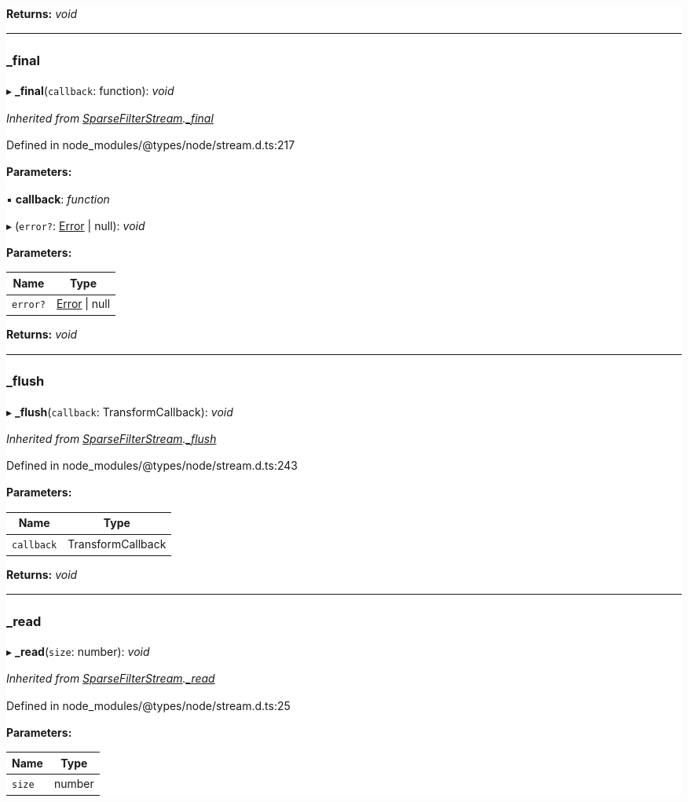 **Returns:** *void*

___

###  _final

▸ **_final**(`callback`: function): *void*

*Inherited from [SparseFilterStream](../classes/sparsefilterstream.md).[_final](../classes/sparsefilterstream.md#_final)*

Defined in node_modules/@types/node/stream.d.ts:217

**Parameters:**

▪ **callback**: *function*

▸ (`error?`: [Error](../classes/notcapable.md#static-error) | null): *void*

**Parameters:**

Name | Type |
------ | ------ |
`error?` | [Error](../classes/notcapable.md#static-error) &#124; null |

**Returns:** *void*

___

###  _flush

▸ **_flush**(`callback`: TransformCallback): *void*

*Inherited from [SparseFilterStream](../classes/sparsefilterstream.md).[_flush](../classes/sparsefilterstream.md#_flush)*

Defined in node_modules/@types/node/stream.d.ts:243

**Parameters:**

Name | Type |
------ | ------ |
`callback` | TransformCallback |

**Returns:** *void*

___

###  _read

▸ **_read**(`size`: number): *void*

*Inherited from [SparseFilterStream](../classes/sparsefilterstream.md).[_read](../classes/sparsefilterstream.md#_read)*

Defined in node_modules/@types/node/stream.d.ts:25

**Parameters:**

Name | Type |
------ | ------ |
`size` | number |
